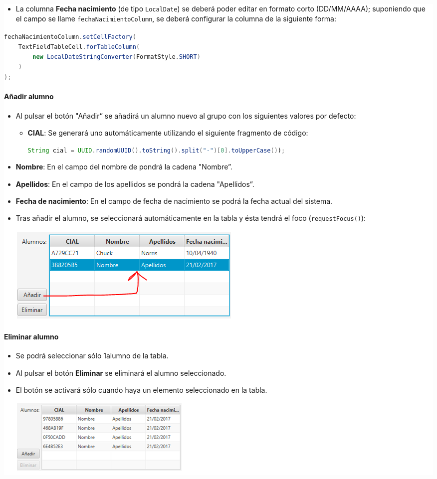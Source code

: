 - La columna **Fecha nacimiento** (de tipo `LocalDate`) se deberá poder editar en formato corto (DD/MM/AAAA); suponiendo que el campo se llame `fechaNacimientoColumn`, se deberá configurar la columna de la siguiente forma:

```java
fechaNacimientoColumn.setCellFactory(
	TextFieldTableCell.forTableColumn(
		new LocalDateStringConverter(FormatStyle.SHORT)
	)
);
```

#### Añadir alumno

- Al pulsar el botón "Añadir” se añadirá un alumno nuevo al grupo con los siguientes valores por defecto:

  - **CIAL**: Se generará uno automáticamente utilizando el siguiente fragmento de código:

    ```java
    String cial = UUID.randomUUID().toString().split("-")[0].toUpperCase());
    ```

- **Nombre**: En el campo del nombre de pondrá la cadena "Nombre”.

- **Apellidos**: En el campo de los apellidos se pondrá la cadena "Apellidos”.

- **Fecha de nacimiento**: En el campo de fecha de nacimiento se podrá la fecha actual del sistema.

- Tras añadir el alumno, se seleccionará automáticamente en la tabla y ésta tendrá el foco (`requestFocus()`):

  ![image-20201207203525058](docs/nuevo-alumno-foco.png)

#### Eliminar alumno

- Se podrá seleccionar sólo 1alumno de la tabla.

- Al pulsar el botón **Eliminar** se eliminará el alumno seleccionado.

- El botón se activará sólo cuando haya un elemento seleccionado en la tabla.

	![image-20201207203658382](docs/eliminar-alumno.png)
